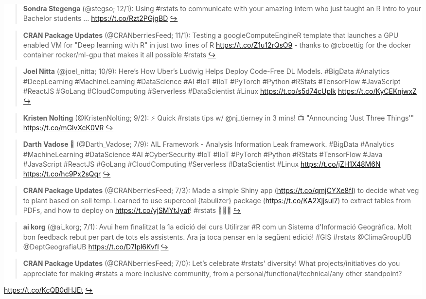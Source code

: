 
> **Sondra Stegenga** (@stegso; 12/1): Using #rstats to communicate with your amazing intern who just taught an R intro to your Bachelor students … https://t.co/Rzt2PGjgBD  [&#8618;](https://twitter.com/dataandme/status/1097567089987149825)




> **CRAN Package Updates** (@CRANberriesFeed; 11/1): Testing a googleComputeEngineR template that launches a GPU enabled VM for "Deep learning with R" in just two lines of R https://t.co/Z1u12rQsO9 - thanks to @cboettig for the docker container rocker/ml-gpu that makes it all possible #rstats  [&#8618;](https://twitter.com/dataandme/status/1097593076070207490)




> **Joel Nitta** (@joel_nitta; 10/9): Here’s How Uber’s Ludwig Helps Deploy Code-Free DL Models. #BigData #Analytics #DeepLearning #MachineLearning #DataScience #AI #IoT #IIoT #PyTorch #Python #RStats #TensorFlow #JavaScript #ReactJS #GoLang #CloudComputing #Serverless #DataScientist #Linux 
https://t.co/s5d74cUplk https://t.co/KyCEKnjwxZ  [&#8618;](https://twitter.com/dataandme/status/1097591985295093760)




> **Kristen Nolting** (@KristenNolting; 9/2): ⚡️ Quick #rstats tips w/ @nj_tierney in 3 mins!
📺 "Announcing 'Just Three Things'"
https://t.co/mGlvXcK0VR  [&#8618;](https://twitter.com/dataandme/status/1097583026207449089)




> **Darth Vadose 🏴** (@Darth_Vadose; 7/9): AIL Framework - Analysis Information Leak framework. #BigData #Analytics #MachineLearning #DataScience #AI #CyberSecurity #IoT #IIoT #PyTorch #Python #RStats #TensorFlow #Java #JavaScript #ReactJS #GoLang #CloudComputing #Serverless #DataScientist #Linux 
https://t.co/jZH1X48M6N https://t.co/hc9Px2sQqr  [&#8618;](https://twitter.com/dataandme/status/1097589139338276864)




> **CRAN Package Updates** (@CRANberriesFeed; 7/3): Made a simple Shiny app (https://t.co/qmjCYXe8fI) to decide what veg to plant based on soil temp. Learned to use supercool {tabulizer} package (https://t.co/KA2Xjjsul7) to extract tables from PDFs, and how to deploy on https://t.co/yjSMYtJyaf! #rstats 🍅🥕🥬  [&#8618;](https://twitter.com/dataandme/status/1097591929473122304)




> **ai korg** (@ai_korg; 7/1): Avui hem finalitzat la 1a edició del curs Utilirzar #R com un Sistema d'Informació Geogràfica. Molt bon feedback rebut per part de tots els assistents. Ara ja toca pensar en la següent edició! #GIS #rstats @ClimaGroupUB @DeptGeografiaUB https://t.co/D7lpl6Kvfl  [&#8618;](https://twitter.com/dataandme/status/1097565108308447232)




> **CRAN Package Updates** (@CRANberriesFeed; 7/0): Let’s celebrate #rstats' diversity! What projects/initiatives do you appreciate for making #rstats a more inclusive community, from a personal/functional/technical/any other standpoint?
>
https://t.co/KcQB0dHJEt  [&#8618;](https://twitter.com/dataandme/status/1097582012762939392)


